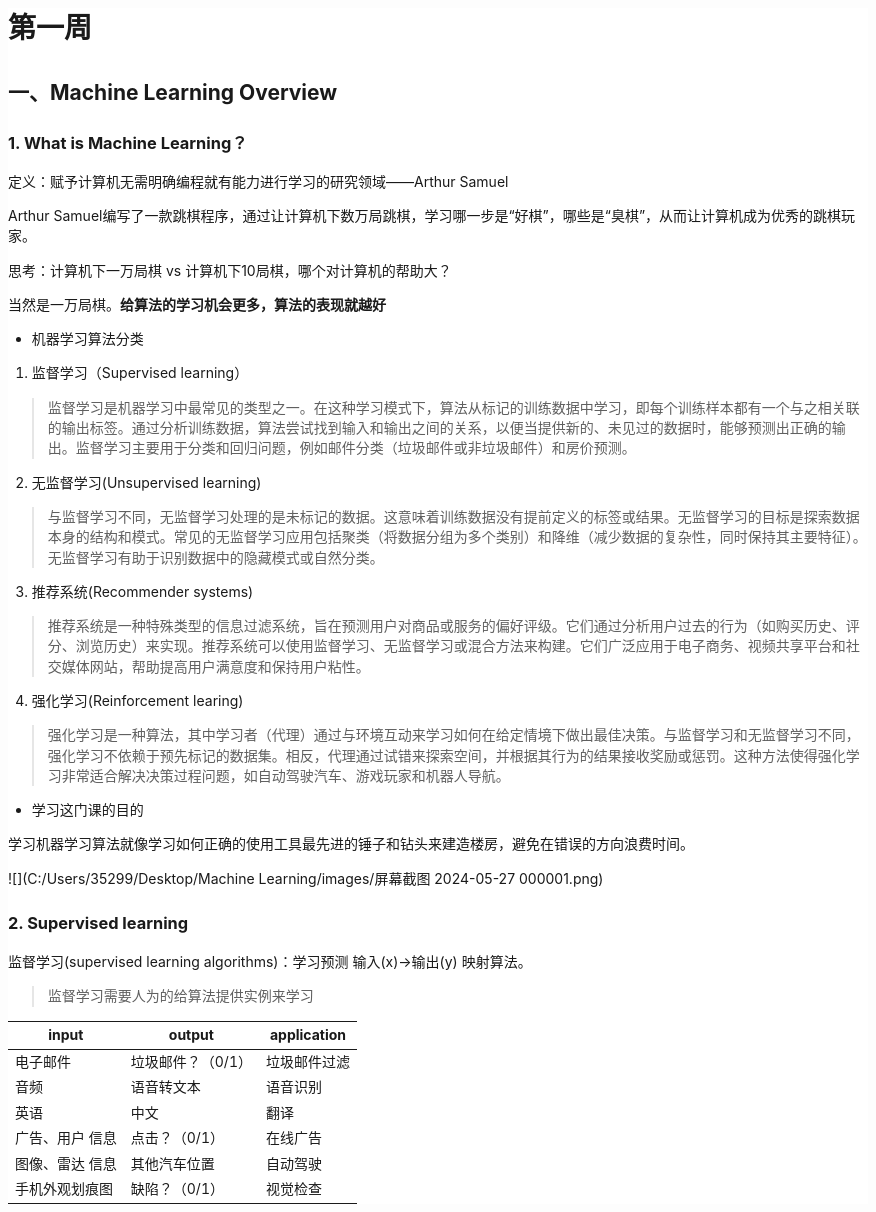# 第一周

## 一、Machine Learning Overview

### 1. What is Machine Learning？

定义：赋予计算机无需明确编程就有能力进行学习的研究领域——Arthur Samuel

Arthur Samuel编写了一款跳棋程序，通过让计算机下数万局跳棋，学习哪一步是“好棋”，哪些是“臭棋”，从而让计算机成为优秀的跳棋玩家。



思考：计算机下一万局棋 vs 计算机下10局棋，哪个对计算机的帮助大？

当然是一万局棋。**给算法的学习机会更多，算法的表现就越好**



- 机器学习算法分类

1. 监督学习（Supervised learning）

> 监督学习是机器学习中最常见的类型之一。在这种学习模式下，算法从标记的训练数据中学习，即每个训练样本都有一个与之相关联的输出标签。通过分析训练数据，算法尝试找到输入和输出之间的关系，以便当提供新的、未见过的数据时，能够预测出正确的输出。监督学习主要用于分类和回归问题，例如邮件分类（垃圾邮件或非垃圾邮件）和房价预测。

2. 无监督学习(Unsupervised learning)

> 与监督学习不同，无监督学习处理的是未标记的数据。这意味着训练数据没有提前定义的标签或结果。无监督学习的目标是探索数据本身的结构和模式。常见的无监督学习应用包括聚类（将数据分组为多个类别）和降维（减少数据的复杂性，同时保持其主要特征）。无监督学习有助于识别数据中的隐藏模式或自然分类。

3. 推荐系统(Recommender systems)

> 推荐系统是一种特殊类型的信息过滤系统，旨在预测用户对商品或服务的偏好评级。它们通过分析用户过去的行为（如购买历史、评分、浏览历史）来实现。推荐系统可以使用监督学习、无监督学习或混合方法来构建。它们广泛应用于电子商务、视频共享平台和社交媒体网站，帮助提高用户满意度和保持用户粘性。

4. 强化学习(Reinforcement learing)

> 强化学习是一种算法，其中学习者（代理）通过与环境互动来学习如何在给定情境下做出最佳决策。与监督学习和无监督学习不同，强化学习不依赖于预先标记的数据集。相反，代理通过试错来探索空间，并根据其行为的结果接收奖励或惩罚。这种方法使得强化学习非常适合解决决策过程问题，如自动驾驶汽车、游戏玩家和机器人导航。



- 学习这门课的目的

学习机器学习算法就像学习如何正确的使用工具最先进的锤子和钻头来建造楼房，避免在错误的方向浪费时间。

![](C:/Users/35299/Desktop/Machine Learning/images/屏幕截图 2024-05-27 000001.png)



### 2. Supervised learning

监督学习(supervised learning algorithms)：学习预测 输入(x)→输出(y) 映射算法。

> 监督学习需要人为的给算法提供实例来学习

| input           | output            | application  |
| --------------- | ----------------- | ------------ |
| 电子邮件        | 垃圾邮件？（0/1） | 垃圾邮件过滤 |
| 音频            | 语音转文本        | 语音识别     |
| 英语            | 中文              | 翻译         |
| 广告、用户 信息 | 点击？（0/1）     | 在线广告     |
| 图像、雷达 信息 | 其他汽车位置      | 自动驾驶     |
| 手机外观划痕图  | 缺陷？（0/1）     | 视觉检查     |

